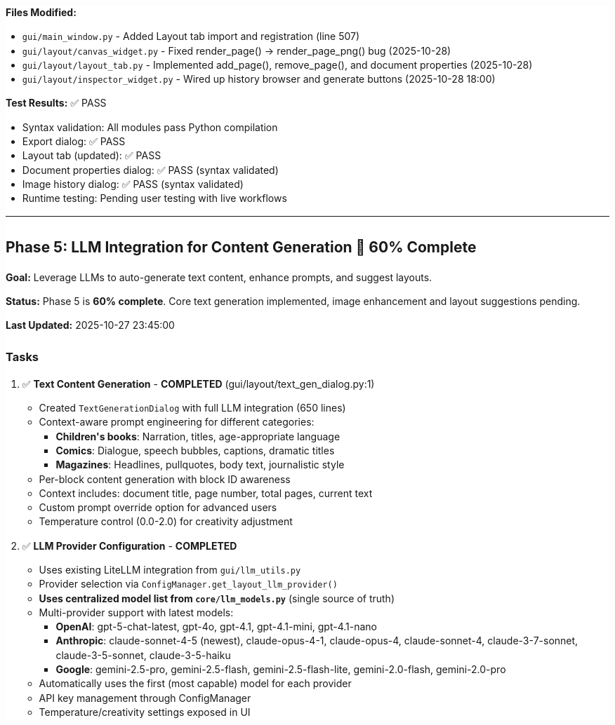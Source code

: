 **Files Modified:**
- `gui/main_window.py` - Added Layout tab import and registration (line 507)
- `gui/layout/canvas_widget.py` - Fixed render_page() → render_page_png() bug (2025-10-28)
- `gui/layout/layout_tab.py` - Implemented add_page(), remove_page(), and document properties (2025-10-28)
- `gui/layout/inspector_widget.py` - Wired up history browser and generate buttons (2025-10-28 18:00)

**Test Results:** ✅ PASS
- Syntax validation: All modules pass Python compilation
- Export dialog: ✅ PASS
- Layout tab (updated): ✅ PASS
- Document properties dialog: ✅ PASS (syntax validated)
- Image history dialog: ✅ PASS (syntax validated)
- Runtime testing: Pending user testing with live workflows

---

## Phase 5: LLM Integration for Content Generation 🤖 **60% Complete**

**Goal:** Leverage LLMs to auto-generate text content, enhance prompts, and suggest layouts.

**Status:** Phase 5 is **60% complete**. Core text generation implemented, image enhancement and layout suggestions pending.

**Last Updated:** 2025-10-27 23:45:00

### Tasks

1. ✅ **Text Content Generation** - **COMPLETED** (gui/layout/text_gen_dialog.py:1)
   - Created `TextGenerationDialog` with full LLM integration (650 lines)
   - Context-aware prompt engineering for different categories:
     - **Children's books**: Narration, titles, age-appropriate language
     - **Comics**: Dialogue, speech bubbles, captions, dramatic titles
     - **Magazines**: Headlines, pullquotes, body text, journalistic style
   - Per-block content generation with block ID awareness
   - Context includes: document title, page number, total pages, current text
   - Custom prompt override option for advanced users
   - Temperature control (0.0-2.0) for creativity adjustment

2. ✅ **LLM Provider Configuration** - **COMPLETED**
   - Uses existing LiteLLM integration from `gui/llm_utils.py`
   - Provider selection via `ConfigManager.get_layout_llm_provider()`
   - **Uses centralized model list from `core/llm_models.py`** (single source of truth)
   - Multi-provider support with latest models:
     - **OpenAI**: gpt-5-chat-latest, gpt-4o, gpt-4.1, gpt-4.1-mini, gpt-4.1-nano
     - **Anthropic**: claude-sonnet-4-5 (newest), claude-opus-4-1, claude-opus-4, claude-sonnet-4, claude-3-7-sonnet, claude-3-5-sonnet, claude-3-5-haiku
     - **Google**: gemini-2.5-pro, gemini-2.5-flash, gemini-2.5-flash-lite, gemini-2.0-flash, gemini-2.0-pro
   - Automatically uses the first (most capable) model for each provider
   - API key management through ConfigManager
   - Temperature/creativity settings exposed in UI
